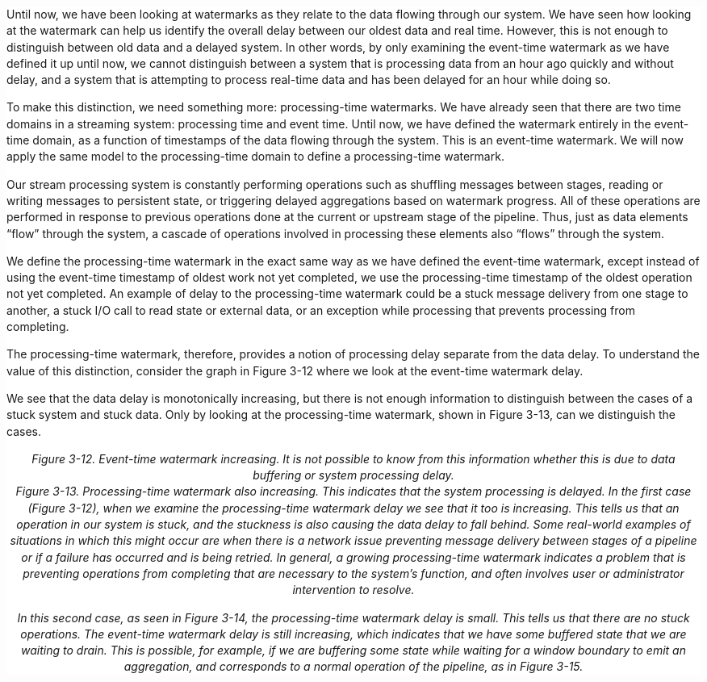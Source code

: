Until now, we have been looking at watermarks as they relate to the data flowing through our system. We have seen how looking at the watermark can help us identify the overall delay between our oldest data and real time. However, this is not enough to distinguish between old data and a delayed system. In other words, by only examining the event-time watermark as we have defined it up until now, we cannot distinguish between a system that is processing data from an hour ago quickly and without delay, and a system that is attempting to process real-time data and has been delayed for an hour while doing so.

To make this distinction, we need something more: processing-time watermarks. We have already seen that there are two time domains in a streaming system: processing time and event time. Until now, we have defined the watermark entirely in the event-time domain, as a function of timestamps of the data flowing through the system. This is an event-time watermark. We will now apply the same model to the processing-time domain to define a processing-time watermark.

Our stream processing system is constantly performing operations such as shuffling messages between stages, reading or writing messages to persistent state, or triggering delayed aggregations based on watermark progress. All of these operations are performed in response to previous operations done at the current or upstream stage of the pipeline. Thus, just as data elements “flow” through the system, a cascade of operations involved in processing these elements also “flows” through the system.

We define the processing-time watermark in the exact same way as we have defined the event-time watermark, except instead of using the event-time timestamp of oldest work not yet completed, we use the processing-time timestamp of the oldest operation not yet completed. An example of delay to the processing-time watermark could be a stuck message delivery from one stage to another, a stuck I/O call to read state or external data, or an exception while processing that prevents processing from completing.

The processing-time watermark, therefore, provides a notion of processing delay separate from the data delay. To understand the value of this distinction, consider the graph in Figure 3-12 where we look at the event-time watermark delay.

We see that the data delay is monotonically increasing, but there is not enough information to distinguish between the cases of a stuck system and stuck data. Only by looking at the processing-time watermark, shown in Figure 3-13, can we distinguish the cases.



<center><i>Figure 3-12. Event-time watermark increasing. It is not possible to know from this information whether this is due to data buffering or system processing delay.

<center><i>Figure 3-13. Processing-time watermark also increasing. This indicates that the system processing is delayed.
In the first case (Figure 3-12), when we examine the processing-time watermark delay we see that it too is increasing. This tells us that an operation in our system is stuck, and the stuckness is also causing the data delay to fall behind. Some real-world examples of situations in which this might occur are when there is a network issue preventing message delivery between stages of a pipeline or if a failure has occurred and is being retried. In general, a growing processing-time watermark indicates a problem that is preventing operations from completing that are necessary to the system’s function, and often involves user or administrator intervention to resolve.

In this second case, as seen in Figure 3-14, the processing-time watermark delay is small. This tells us that there are no stuck operations. The event-time watermark delay is still increasing, which indicates that we have some buffered state that we are waiting to drain. This is possible, for example, if we are buffering some state while waiting for a window boundary to emit an aggregation, and corresponds to a normal operation of the pipeline, as in Figure 3-15.
